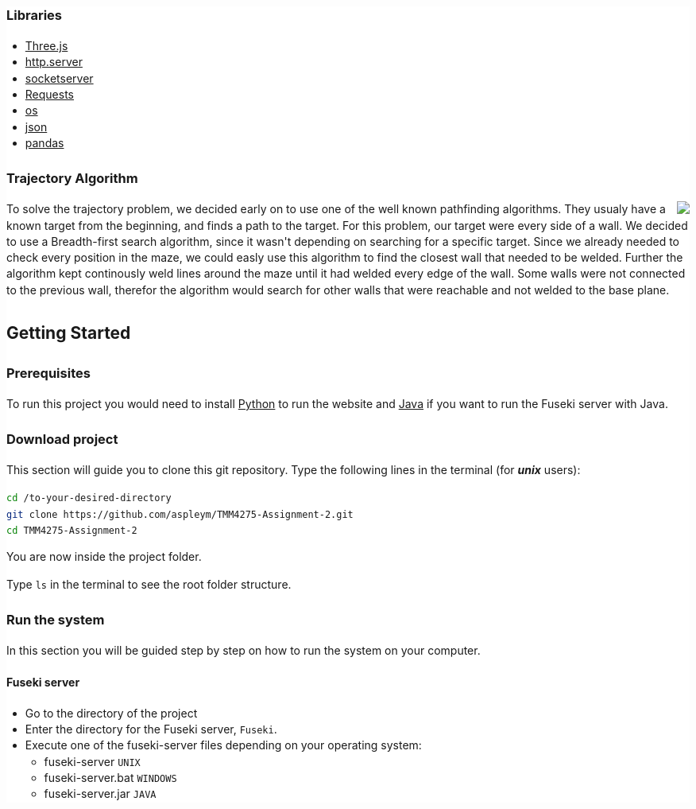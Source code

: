 ### Libraries

- [Three.js](https://threejs.org/)
- [http.server](https://docs.python.org/3/library/http.server.html)
- [socketserver](https://docs.python.org/3/library/socketserver.html)
- [Requests](https://requests.readthedocs.io/en/master/)
- [os](https://docs.python.org/3/library/os.html)
- [json](https://docs.python.org/3/library/json.html)
- [pandas](https://pandas.pydata.org/)

### Trajectory Algorithm

<img align="right" src="https://camo.githubusercontent.com/7ea38bf594e2982a200d937c69bee021d603d810d9b9187230faa0f43ccf25ee/687474703a2f2f7265732e636c6f7564696e6172792e636f6d2f647172326d656a68632f696d6167652f75706c6f61642f76313530313336303734362f6266735f7373776d657a2e676966">
To solve the trajectory problem, we decided early on to use one of the well known pathfinding algorithms. They usualy have a known target from the beginning,
and finds a path to the target. For this problem, our target were every side of a wall. We decided to use a Breadth-first search algorithm, since it wasn't depending on
searching for a specific target. Since we already needed to check every position in the maze, we could easly use this algorithm to find the closest wall that needed to 
be welded. Further the algorithm kept continously weld lines around the maze until it had welded every edge of the wall. Some walls were not connected to the previous wall, therefor the algorithm would search for other walls that were reachable and not welded to the base plane.

## Getting Started

### Prerequisites

To run this project you would need to install [Python](https://www.python.org/) to run the website and [Java](https://www.java.com/en/) if you want to run the Fuseki server with Java.

### Download project

This section will guide you to clone this git repository. Type the following lines in the terminal (for **_unix_** users):

```sh
cd /to-your-desired-directory
git clone https://github.com/aspleym/TMM4275-Assignment-2.git
cd TMM4275-Assignment-2
```

You are now inside the project folder.

Type `ls` in the terminal to see the root folder structure.

### Run the system

In this section you will be guided step by step on how to run the system on your computer.

#### Fuseki server

- Go to the directory of the project
- Enter the directory for the Fuseki server, `Fuseki`.
- Execute one of the fuseki-server files depending on your operating system:
  - fuseki-server `UNIX`
  - fuseki-server.bat `WINDOWS`
  - fuseki-server.jar `JAVA`
